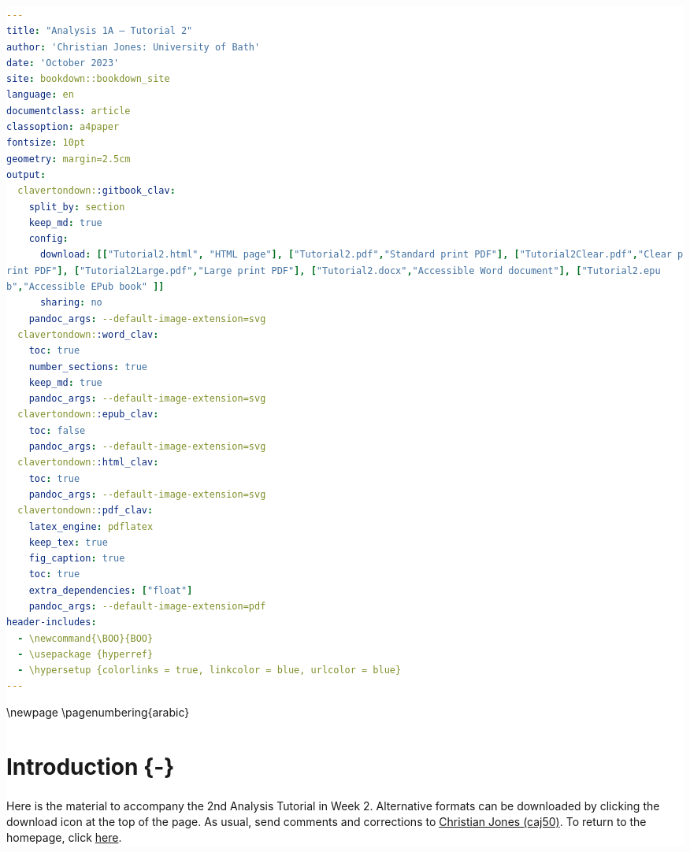 ```yaml
---
title: "Analysis 1A — Tutorial 2"
author: 'Christian Jones: University of Bath'
date: 'October 2023'
site: bookdown::bookdown_site
language: en
documentclass: article
classoption: a4paper
fontsize: 10pt
geometry: margin=2.5cm
output:
  clavertondown::gitbook_clav:
    split_by: section
    keep_md: true
    config:
      download: [["Tutorial2.html", "HTML page"], ["Tutorial2.pdf","Standard print PDF"], ["Tutorial2Clear.pdf","Clear print PDF"], ["Tutorial2Large.pdf","Large print PDF"], ["Tutorial2.docx","Accessible Word document"], ["Tutorial2.epub","Accessible EPub book" ]]
      sharing: no
    pandoc_args: --default-image-extension=svg
  clavertondown::word_clav:
    toc: true
    number_sections: true
    keep_md: true
    pandoc_args: --default-image-extension=svg
  clavertondown::epub_clav:
    toc: false
    pandoc_args: --default-image-extension=svg
  clavertondown::html_clav:
    toc: true
    pandoc_args: --default-image-extension=svg
  clavertondown::pdf_clav:
    latex_engine: pdflatex
    keep_tex: true
    fig_caption: true
    toc: true
    extra_dependencies: ["float"]
    pandoc_args: --default-image-extension=pdf
header-includes:
  - \newcommand{\BOO}{BOO}
  - \usepackage {hyperref}
  - \hypersetup {colorlinks = true, linkcolor = blue, urlcolor = blue}
---
```



\newpage
\pagenumbering{arabic}

# Introduction {-}
Here is the material to accompany the 2nd Analysis Tutorial in Week 2. Alternative formats can be downloaded by clicking the download icon at the top of the page. As usual, send comments and corrections to [Christian Jones (caj50)](mailto:caj50@bath.ac.uk). To return to the homepage, click [here](http://caj50.github.io/tutoring.html).


[^1]: Or Axiomata, if you're into your archaic English.
[^2]: Once you've learned some group theory, we can obscure everything behind more definitions. The first two bullet points can be stated as: $(\mathbb{R},+)$ and $(\mathbb{R}\setminus\lbrace0\rbrace, \cdot)$ are abelian groups. The third bullet point remains the same.